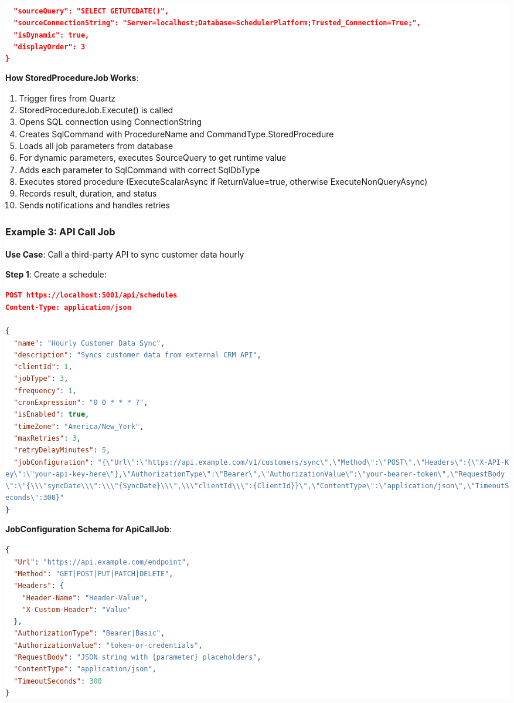 ```json
  "sourceQuery": "SELECT GETUTCDATE()",
  "sourceConnectionString": "Server=localhost;Database=SchedulerPlatform;Trusted_Connection=True;",
  "isDynamic": true,
  "displayOrder": 3
}
```

**How StoredProcedureJob Works**:
1. Trigger fires from Quartz
2. StoredProcedureJob.Execute() is called
3. Opens SQL connection using ConnectionString
4. Creates SqlCommand with ProcedureName and CommandType.StoredProcedure
5. Loads all job parameters from database
6. For dynamic parameters, executes SourceQuery to get runtime value
7. Adds each parameter to SqlCommand with correct SqlDbType
8. Executes stored procedure (ExecuteScalarAsync if ReturnValue=true, otherwise ExecuteNonQueryAsync)
9. Records result, duration, and status
10. Sends notifications and handles retries

### Example 3: API Call Job

**Use Case**: Call a third-party API to sync customer data hourly

**Step 1**: Create a schedule:
```json
POST https://localhost:5001/api/schedules
Content-Type: application/json

{
  "name": "Hourly Customer Data Sync",
  "description": "Syncs customer data from external CRM API",
  "clientId": 1,
  "jobType": 3,
  "frequency": 1,
  "cronExpression": "0 0 * * * ?",
  "isEnabled": true,
  "timeZone": "America/New_York",
  "maxRetries": 3,
  "retryDelayMinutes": 5,
  "jobConfiguration": "{\"Url\":\"https://api.example.com/v1/customers/sync\",\"Method\":\"POST\",\"Headers\":{\"X-API-Key\":\"your-api-key-here\"},\"AuthorizationType\":\"Bearer\",\"AuthorizationValue\":\"your-bearer-token\",\"RequestBody\":\"{\\\"syncDate\\\":\\\"{SyncDate}\\\",\\\"clientId\\\":{ClientId}}\",\"ContentType\":\"application/json\",\"TimeoutSeconds\":300}"
}
```

**JobConfiguration Schema for ApiCallJob**:
```json
{
  "Url": "https://api.example.com/endpoint",
  "Method": "GET|POST|PUT|PATCH|DELETE",
  "Headers": {
    "Header-Name": "Header-Value",
    "X-Custom-Header": "Value"
  },
  "AuthorizationType": "Bearer|Basic",
  "AuthorizationValue": "token-or-credentials",
  "RequestBody": "JSON string with {parameter} placeholders",
  "ContentType": "application/json",
  "TimeoutSeconds": 300
}
```
